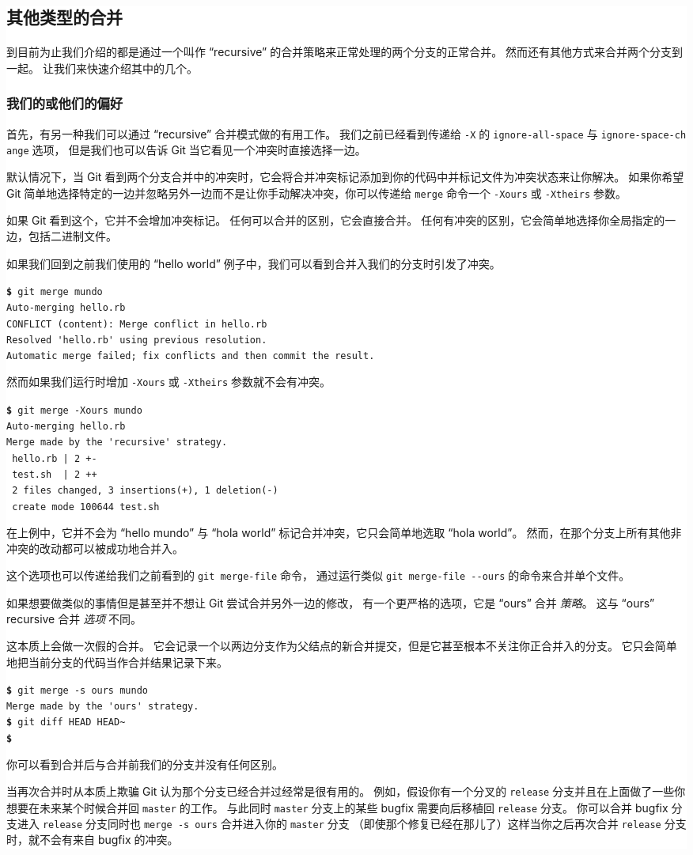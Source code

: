 


## 其他类型的合并

<p>到目前为止我们介绍的都是通过一个叫作 “recursive” 的合并策略来正常处理的两个分支的正常合并。
然而还有其他方式来合并两个分支到一起。
让我们来快速介绍其中的几个。</p>


### 我们的或他们的偏好

<p>首先，有另一种我们可以通过 “recursive” 合并模式做的有用工作。
我们之前已经看到传递给 <code class="literal">-X</code> 的 <code class="literal">ignore-all-space</code> 与 <code class="literal">ignore-space-change</code> 选项，
但是我们也可以告诉 Git 当它看见一个冲突时直接选择一边。</p>
<p>默认情况下，当 Git 看到两个分支合并中的冲突时，它会将合并冲突标记添加到你的代码中并标记文件为冲突状态来让你解决。
如果你希望 Git 简单地选择特定的一边并忽略另外一边而不是让你手动解决冲突，你可以传递给 <code class="literal">merge</code> 命令一个 <code class="literal">-Xours</code> 或 <code class="literal">-Xtheirs</code> 参数。</p>
<p>如果 Git 看到这个，它并不会增加冲突标记。
任何可以合并的区别，它会直接合并。
任何有冲突的区别，它会简单地选择你全局指定的一边，包括二进制文件。</p>
<p>如果我们回到之前我们使用的 “hello world” 例子中，我们可以看到合并入我们的分支时引发了冲突。</p>

<pre class="language-bash"><code><span style="font-weight: bold">$</span> git merge mundo
Auto-merging hello.rb
CONFLICT (content): Merge conflict in hello.rb
Resolved &#39;hello.rb&#39; using previous resolution.
Automatic merge failed; fix conflicts and then commit the result.</code></pre>
<p>然而如果我们运行时增加 <code class="literal">-Xours</code> 或 <code class="literal">-Xtheirs</code> 参数就不会有冲突。</p>

<pre class="language-bash"><code><span style="font-weight: bold">$</span> git merge -Xours mundo
Auto-merging hello.rb
Merge made by the &#39;recursive&#39; strategy.
 hello.rb | 2 +-
 test.sh  | 2 ++
 2 files changed, 3 insertions(+), 1 deletion(-)
 create mode 100644 test.sh</code></pre>
<p>在上例中，它并不会为 “hello mundo” 与 “hola world” 标记合并冲突，它只会简单地选取 “hola world”。
然而，在那个分支上所有其他非冲突的改动都可以被成功地合并入。</p>
<p>这个选项也可以传递给我们之前看到的 <code class="literal">git merge-file</code> 命令，
通过运行类似 <code class="literal">git merge-file --ours</code> 的命令来合并单个文件。</p>
<p>如果想要做类似的事情但是甚至并不想让 Git 尝试合并另外一边的修改，
有一个更严格的选项，它是 “ours” 合并 <em>策略</em>。
这与 “ours” recursive 合并 <em>选项</em> 不同。</p>
<p>这本质上会做一次假的合并。
它会记录一个以两边分支作为父结点的新合并提交，但是它甚至根本不关注你正合并入的分支。
它只会简单地把当前分支的代码当作合并结果记录下来。</p>

<pre class="language-bash"><code><span style="font-weight: bold">$</span> git merge -s ours mundo
Merge made by the &#39;ours&#39; strategy.
<span style="font-weight: bold">$</span> git diff HEAD HEAD~
<span style="font-weight: bold">$</span></code></pre>
<p>你可以看到合并后与合并前我们的分支并没有任何区别。</p>
<p>当再次合并时从本质上欺骗 Git 认为那个分支已经合并过经常是很有用的。
例如，假设你有一个分叉的 <code class="literal">release</code> 分支并且在上面做了一些你想要在未来某个时候合并回 <code class="literal">master</code> 的工作。
与此同时 <code class="literal">master</code> 分支上的某些 bugfix 需要向后移植回 <code class="literal">release</code> 分支。
你可以合并 bugfix 分支进入 <code class="literal">release</code> 分支同时也 <code class="literal">merge -s ours</code> 合并进入你的 <code class="literal">master</code> 分支
（即使那个修复已经在那儿了）这样当你之后再次合并 <code class="literal">release</code> 分支时，就不会有来自 bugfix 的冲突。</p>
